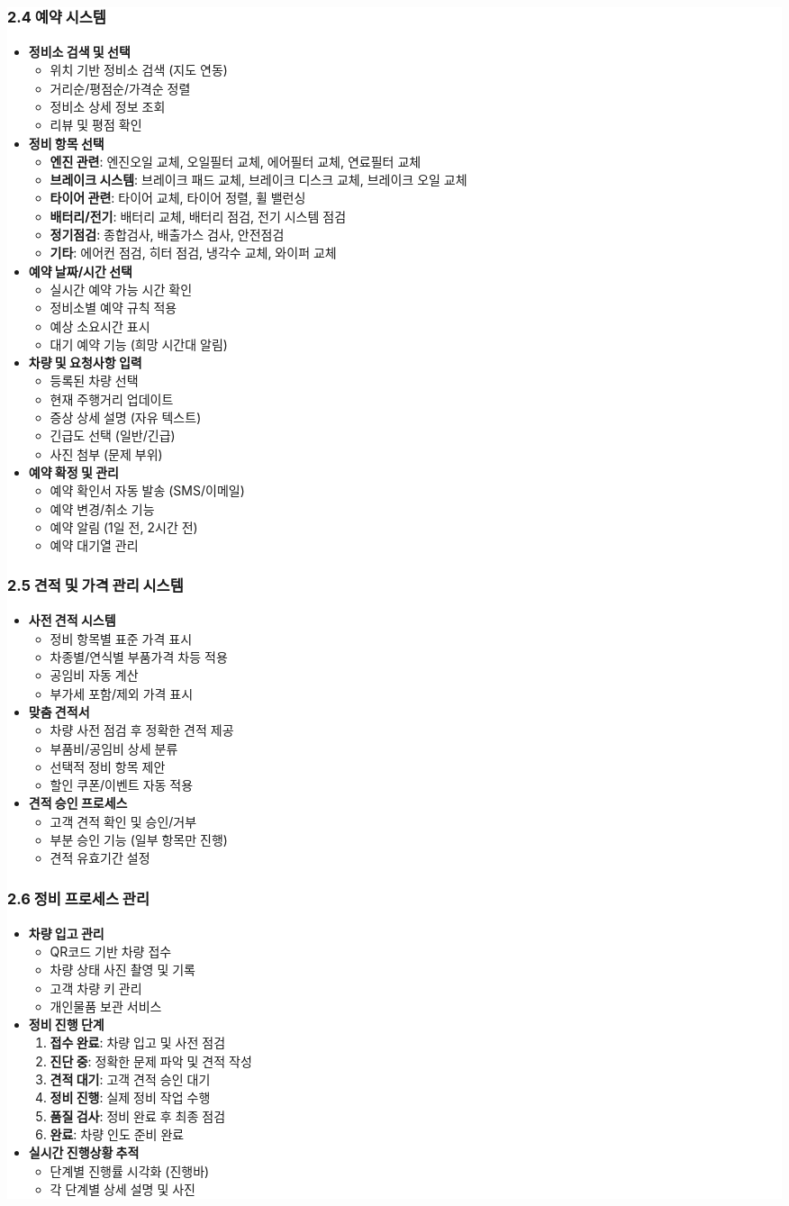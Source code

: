 ### 2.4 예약 시스템
- **정비소 검색 및 선택**
  - 위치 기반 정비소 검색 (지도 연동)
  - 거리순/평점순/가격순 정렬
  - 정비소 상세 정보 조회
  - 리뷰 및 평점 확인
- **정비 항목 선택**
  - **엔진 관련**: 엔진오일 교체, 오일필터 교체, 에어필터 교체, 연료필터 교체
  - **브레이크 시스템**: 브레이크 패드 교체, 브레이크 디스크 교체, 브레이크 오일 교체
  - **타이어 관련**: 타이어 교체, 타이어 정렬, 휠 밸런싱
  - **배터리/전기**: 배터리 교체, 배터리 점검, 전기 시스템 점검
  - **정기점검**: 종합검사, 배출가스 검사, 안전점검
  - **기타**: 에어컨 점검, 히터 점검, 냉각수 교체, 와이퍼 교체
- **예약 날짜/시간 선택**
  - 실시간 예약 가능 시간 확인
  - 정비소별 예약 규칙 적용
  - 예상 소요시간 표시
  - 대기 예약 기능 (희망 시간대 알림)
- **차량 및 요청사항 입력**
  - 등록된 차량 선택
  - 현재 주행거리 업데이트
  - 증상 상세 설명 (자유 텍스트)
  - 긴급도 선택 (일반/긴급)
  - 사진 첨부 (문제 부위)
- **예약 확정 및 관리**
  - 예약 확인서 자동 발송 (SMS/이메일)
  - 예약 변경/취소 기능
  - 예약 알림 (1일 전, 2시간 전)
  - 예약 대기열 관리

### 2.5 견적 및 가격 관리 시스템
- **사전 견적 시스템**
  - 정비 항목별 표준 가격 표시
  - 차종별/연식별 부품가격 차등 적용
  - 공임비 자동 계산
  - 부가세 포함/제외 가격 표시
- **맞춤 견적서**
  - 차량 사전 점검 후 정확한 견적 제공
  - 부품비/공임비 상세 분류
  - 선택적 정비 항목 제안
  - 할인 쿠폰/이벤트 자동 적용
- **견적 승인 프로세스**
  - 고객 견적 확인 및 승인/거부
  - 부분 승인 기능 (일부 항목만 진행)
  - 견적 유효기간 설정

### 2.6 정비 프로세스 관리
- **차량 입고 관리**
  - QR코드 기반 차량 접수
  - 차량 상태 사진 촬영 및 기록
  - 고객 차량 키 관리
  - 개인물품 보관 서비스
- **정비 진행 단계**
  1. **접수 완료**: 차량 입고 및 사전 점검
  2. **진단 중**: 정확한 문제 파악 및 견적 작성
  3. **견적 대기**: 고객 견적 승인 대기
  4. **정비 진행**: 실제 정비 작업 수행
  5. **품질 검사**: 정비 완료 후 최종 점검
  6. **완료**: 차량 인도 준비 완료
- **실시간 진행상황 추적**
  - 단계별 진행률 시각화 (진행바)
  - 각 단계별 상세 설명 및 사진